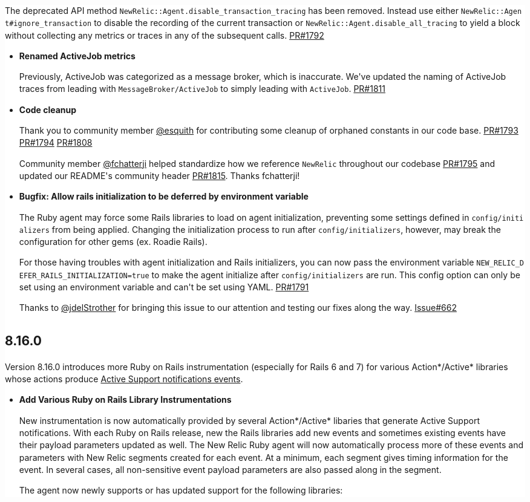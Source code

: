   The deprecated API method `NewRelic::Agent.disable_transaction_tracing` has been removed. Instead use either `NewRelic::Agent#ignore_transaction` to disable the recording of the current transaction or `NewRelic::Agent.disable_all_tracing` to yield a block without collecting any metrics or traces in any of the subsequent calls. [PR#1792](https://github.com/newrelic/newrelic-ruby-agent/pull/1792)

- **Renamed ActiveJob metrics**

  Previously, ActiveJob was categorized as a message broker, which is inaccurate. We've updated the naming of ActiveJob traces from leading with `MessageBroker/ActiveJob` to simply leading with `ActiveJob`. [PR#1811](https://github.com/newrelic/newrelic-ruby-agent/pull/1811)

- **Code cleanup**

  Thank you to community member [@esquith](https://github.com/esquith) for contributing some cleanup of orphaned constants in our code base. [PR#1793](https://github.com/newrelic/newrelic-ruby-agent/pull/1793) [PR#1794](https://github.com/newrelic/newrelic-ruby-agent/pull/1794) [PR#1808](https://github.com/newrelic/newrelic-ruby-agent/pull/1808)

  Community member [@fchatterji](https://github.com/fchatterji) helped standardize how we reference `NewRelic` throughout our codebase [PR#1795](https://github.com/newrelic/newrelic-ruby-agent/pull/1795) and updated our README's community header [PR#1815](https://github.com/newrelic/newrelic-ruby-agent/pull/1815). Thanks fchatterji!


- **Bugfix: Allow rails initialization to be deferred by environment variable**

  The Ruby agent may force some Rails libraries to load on agent initialization, preventing some settings defined in `config/initializers` from being applied. Changing the initialization process to run after `config/initializers`, however, may break the configuration for other gems (ex. Roadie Rails).

  For those having troubles with agent initialization and Rails initializers, you can now pass the environment variable `NEW_RELIC_DEFER_RAILS_INITIALIZATION=true` to make the agent initialize after `config/initializers` are run. This config option can only be set using an environment variable and can't be set using YAML. [PR#1791](https://github.com/newrelic/newrelic-ruby-agent/pull/1791)

  Thanks to [@jdelStrother](https://github.com/jdelStrother) for bringing this issue to our attention and testing our fixes along the way. [Issue#662](https://github.com/newrelic/newrelic-ruby-agent/issues/662)


## 8.16.0

Version 8.16.0 introduces more Ruby on Rails instrumentation (especially for Rails 6 and 7) for various Action\*/Active\* libraries whose actions produce [Active Support notifications events](https://guides.rubyonrails.org/active_support_instrumentation.html).

- **Add Various Ruby on Rails Library Instrumentations**

  New instrumentation is now automatically provided by several Action\*/Active\* libaries that generate Active Support notifications. With each Ruby on Rails release, new the Rails libraries add new events and sometimes existing events have their payload parameters updated as well. The New Relic Ruby agent will now automatically process more of these events and parameters with New Relic segments created for each event. At a minimum, each segment gives timing information for the event. In several cases, all non-sensitive event payload parameters are also passed along in the segment.

  The agent now newly supports or has updated support for the following libraries:

